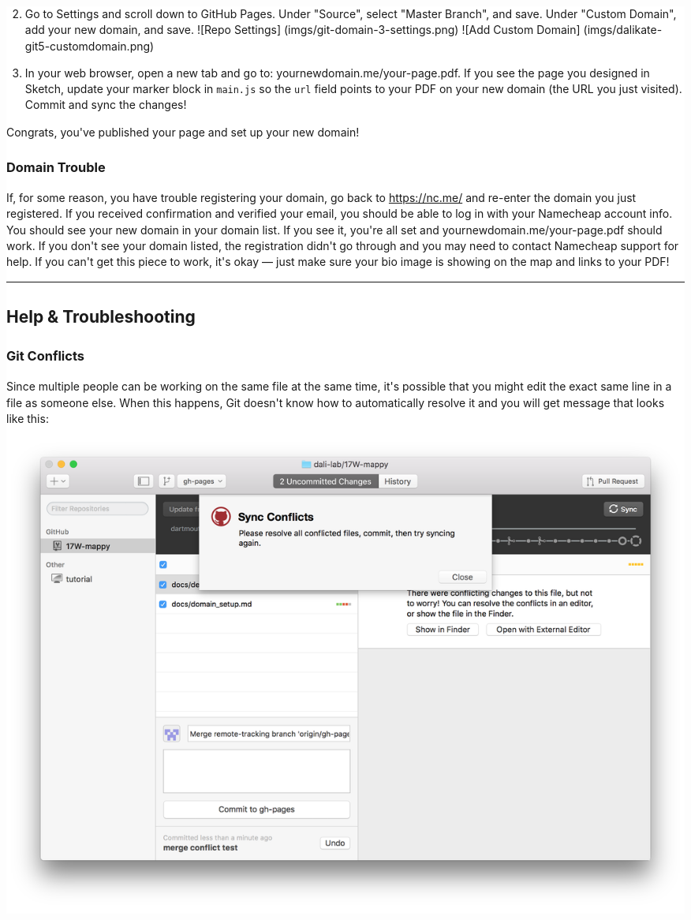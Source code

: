 2. Go to Settings and scroll down to GitHub Pages. Under "Source", select "Master Branch", and save. Under "Custom Domain", add your new domain, and save.
![Repo Settings] (imgs/git-domain-3-settings.png)
![Add Custom Domain] (imgs/dalikate-git5-customdomain.png)

3. In your web browser, open a new tab and go to: yournewdomain.me/your-page.pdf. If you see the page you designed in Sketch, update your marker block in `main.js` so the `url` field points to your PDF on your new domain (the URL you just visited). Commit and sync the changes!

Congrats, you've published your page and set up your new domain!

### Domain Trouble
If, for some reason, you have trouble registering your domain, go back to https://nc.me/ and re-enter the domain you just registered. If you received confirmation and verified your email, you should be able to log in with your Namecheap account info. You should see your new domain in your domain list. If you see it, you're all set and yournewdomain.me/your-page.pdf should work. If you don't see your domain listed, the registration didn't go through and you may need to contact Namecheap support for help. If you can't get this piece to work, it's okay — just make sure your bio image is showing on the map and links to your PDF!  

***

## Help & Troubleshooting
### Git Conflicts
Since multiple people can be working on the same file at the same time, it's possible that you might edit the exact same line in a file as someone else. When this happens, Git doesn't know how to automatically resolve it and you will get message that looks like this:

![merge-conflict](imgs/github-app-mergeconflict.png)
